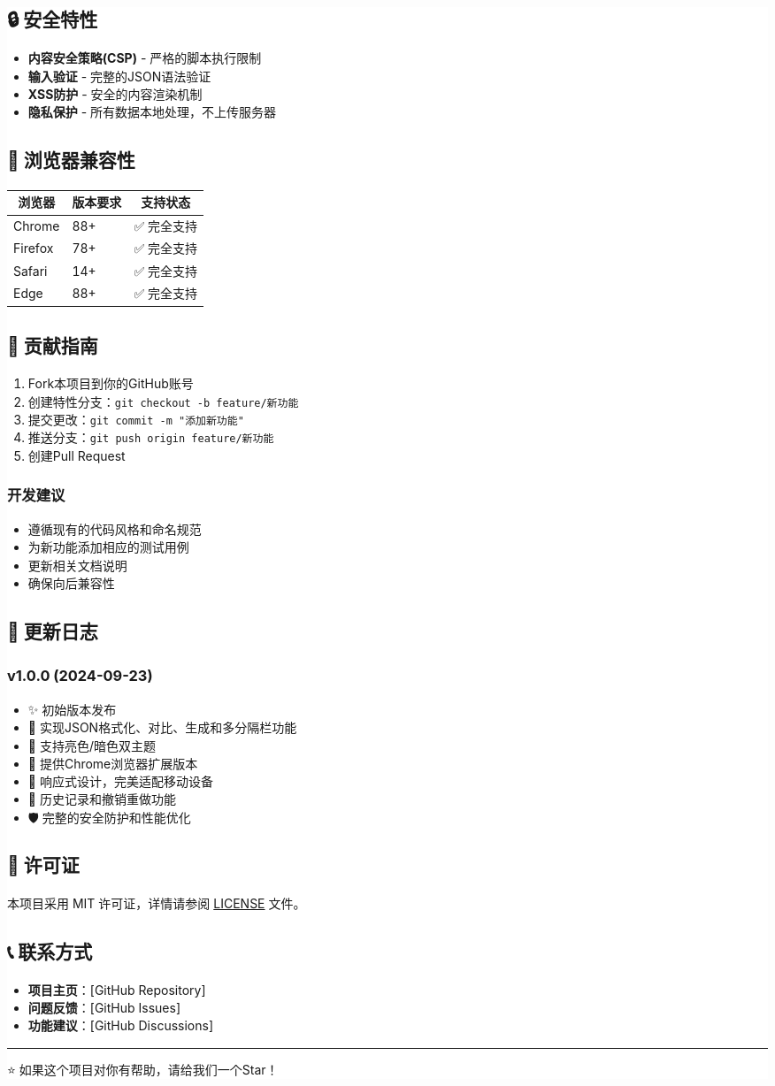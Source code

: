 ## 🔒 安全特性

- **内容安全策略(CSP)** - 严格的脚本执行限制
- **输入验证** - 完整的JSON语法验证
- **XSS防护** - 安全的内容渲染机制
- **隐私保护** - 所有数据本地处理，不上传服务器

## 📱 浏览器兼容性

| 浏览器 | 版本要求 | 支持状态 |
|--------|----------|----------|
| Chrome | 88+ | ✅ 完全支持 |
| Firefox | 78+ | ✅ 完全支持 |
| Safari | 14+ | ✅ 完全支持 |
| Edge | 88+ | ✅ 完全支持 |

## 🤝 贡献指南

1. Fork本项目到你的GitHub账号
2. 创建特性分支：`git checkout -b feature/新功能`
3. 提交更改：`git commit -m "添加新功能"`
4. 推送分支：`git push origin feature/新功能`
5. 创建Pull Request

### 开发建议
- 遵循现有的代码风格和命名规范
- 为新功能添加相应的测试用例
- 更新相关文档说明
- 确保向后兼容性

## 📝 更新日志

### v1.0.0 (2024-09-23)
- ✨ 初始版本发布
- 🎯 实现JSON格式化、对比、生成和多分隔栏功能
- 🎨 支持亮色/暗色双主题
- 🔌 提供Chrome浏览器扩展版本
- 📱 响应式设计，完美适配移动设备
- 🔧 历史记录和撤销重做功能
- 🛡️ 完整的安全防护和性能优化

## 📄 许可证

本项目采用 MIT 许可证，详情请参阅 [LICENSE](LICENSE) 文件。

## 📞 联系方式

- **项目主页**：[GitHub Repository]
- **问题反馈**：[GitHub Issues]
- **功能建议**：[GitHub Discussions]

---

⭐ 如果这个项目对你有帮助，请给我们一个Star！
